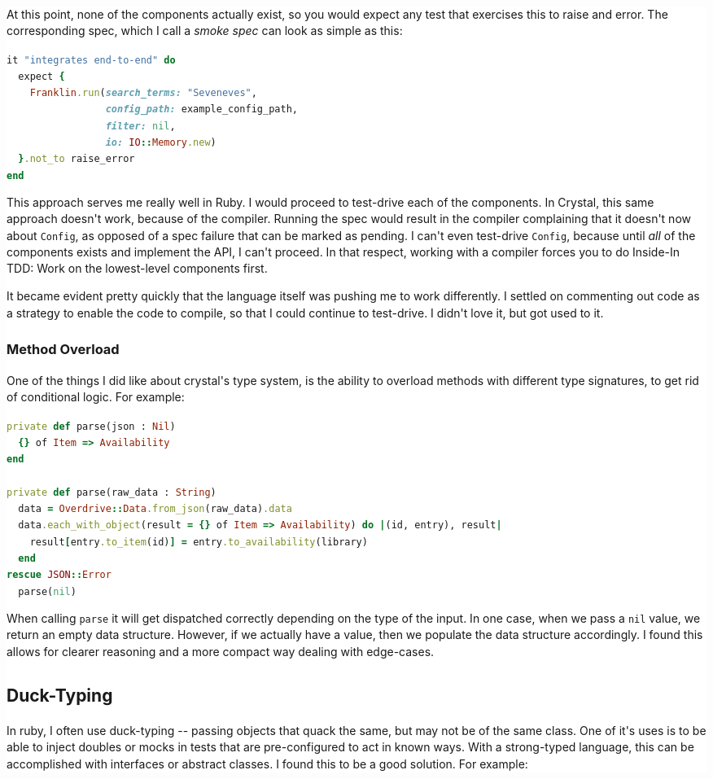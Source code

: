 At this point, none of the components actually exist, so you would expect any test that exercises this to raise and error. The corresponding spec, which I call a *smoke spec* can look as simple as this:

```ruby
it "integrates end-to-end" do
  expect {
    Franklin.run(search_terms: "Seveneves",
                 config_path: example_config_path,
                 filter: nil,
                 io: IO::Memory.new)
  }.not_to raise_error
end
```

This approach serves me really well in Ruby. I would proceed to test-drive each of the components. In Crystal, this same approach doesn't work, because of the compiler. Running the spec would result in the compiler complaining that it doesn't now about `Config`, as opposed of a spec failure that can be marked as pending. I can't even test-drive `Config`, because until *all* of the components exists and implement the API, I can't proceed. In that respect, working with a compiler forces you to do Inside-In TDD: Work on the lowest-level components first.

It became evident pretty quickly that the language itself was pushing me to work differently. I settled on commenting out code as a strategy to enable the code to compile, so that I could continue to test-drive. I didn't love it, but got used to it.

### Method Overload

One of the things I did like about crystal's type system, is the ability to overload methods with different type signatures, to get rid of conditional logic. For example:

```ruby
private def parse(json : Nil)
  {} of Item => Availability
end

private def parse(raw_data : String)
  data = Overdrive::Data.from_json(raw_data).data
  data.each_with_object(result = {} of Item => Availability) do |(id, entry), result|
    result[entry.to_item(id)] = entry.to_availability(library)
  end
rescue JSON::Error
  parse(nil)
```

When calling `parse` it will get dispatched correctly depending on the type of the input. In one case, when we pass a `nil` value, we return an empty data structure. However, if we actually have a value, then we populate the data structure accordingly. I found this allows for clearer reasoning and a more compact way dealing with edge-cases.

Duck-Typing
-----------

In ruby, I often use duck-typing -- passing objects that quack the same, but may not be of the same class. One of it's uses is to be able to inject doubles or mocks in tests that are pre-configured to act in known ways. With a strong-typed language, this can be accomplished with interfaces or abstract classes. I found this to be a good solution. For example:


[1]: http://squarism.com/2017/02/25/porting-ruby-to-crystal/
[2]: https://jclem.net/posts/building-a-command-line-application-with-crystal
[crystal]: https://crystal-lang.org/
[franklin-post]: /blog/2016/01/28/scratching-an-itch-with-a-gem/
[franklin-rb]: https://github.com/ylansegal/franklin
[franklin-cr]: https://github.com/ylansegal/franklin.cr
[makefile]: https://github.com/ylansegal/franklin.cr/blob/master/Makefile
[spec1]: https://github.comw/aterlink/spec2.cr
[cossack]: https://github.com/greyblake/crystal-cossack
[vcr]: https://github.com/vcr/vcr
[mock]: https://github.com/manastech/webmock.cr
[kemal]: http://kemalcr.com/